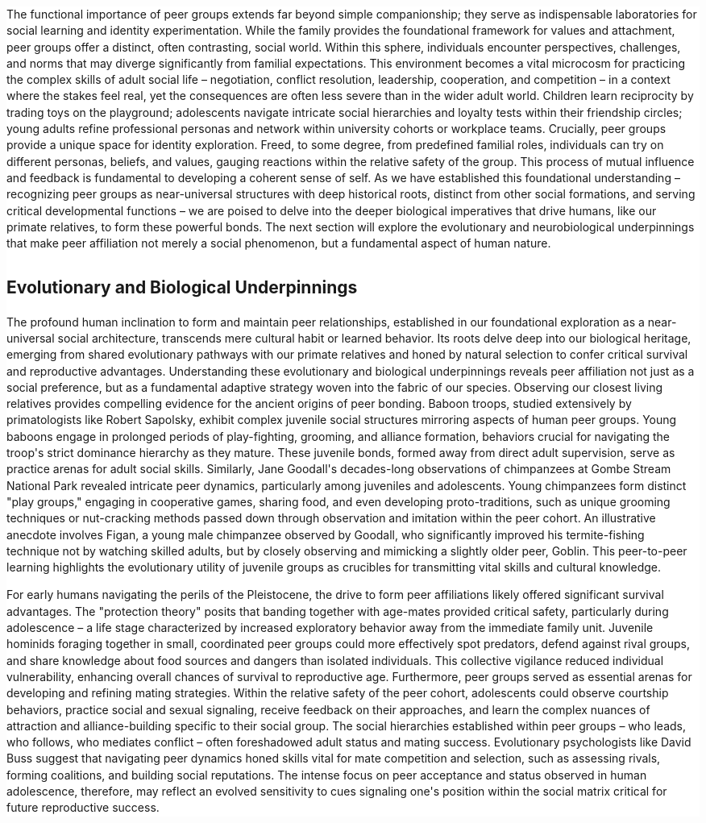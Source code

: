 The functional importance of peer groups extends far beyond simple companionship; they serve as indispensable laboratories for social learning and identity experimentation. While the family provides the foundational framework for values and attachment, peer groups offer a distinct, often contrasting, social world. Within this sphere, individuals encounter perspectives, challenges, and norms that may diverge significantly from familial expectations. This environment becomes a vital microcosm for practicing the complex skills of adult social life – negotiation, conflict resolution, leadership, cooperation, and competition – in a context where the stakes feel real, yet the consequences are often less severe than in the wider adult world. Children learn reciprocity by trading toys on the playground; adolescents navigate intricate social hierarchies and loyalty tests within their friendship circles; young adults refine professional personas and network within university cohorts or workplace teams. Crucially, peer groups provide a unique space for identity exploration. Freed, to some degree, from predefined familial roles, individuals can try on different personas, beliefs, and values, gauging reactions within the relative safety of the group. This process of mutual influence and feedback is fundamental to developing a coherent sense of self. As we have established this foundational understanding – recognizing peer groups as near-universal structures with deep historical roots, distinct from other social formations, and serving critical developmental functions – we are poised to delve into the deeper biological imperatives that drive humans, like our primate relatives, to form these powerful bonds. The next section will explore the evolutionary and neurobiological underpinnings that make peer affiliation not merely a social phenomenon, but a fundamental aspect of human nature.

## Evolutionary and Biological Underpinnings

The profound human inclination to form and maintain peer relationships, established in our foundational exploration as a near-universal social architecture, transcends mere cultural habit or learned behavior. Its roots delve deep into our biological heritage, emerging from shared evolutionary pathways with our primate relatives and honed by natural selection to confer critical survival and reproductive advantages. Understanding these evolutionary and biological underpinnings reveals peer affiliation not just as a social preference, but as a fundamental adaptive strategy woven into the fabric of our species. Observing our closest living relatives provides compelling evidence for the ancient origins of peer bonding. Baboon troops, studied extensively by primatologists like Robert Sapolsky, exhibit complex juvenile social structures mirroring aspects of human peer groups. Young baboons engage in prolonged periods of play-fighting, grooming, and alliance formation, behaviors crucial for navigating the troop's strict dominance hierarchy as they mature. These juvenile bonds, formed away from direct adult supervision, serve as practice arenas for adult social skills. Similarly, Jane Goodall's decades-long observations of chimpanzees at Gombe Stream National Park revealed intricate peer dynamics, particularly among juveniles and adolescents. Young chimpanzees form distinct "play groups," engaging in cooperative games, sharing food, and even developing proto-traditions, such as unique grooming techniques or nut-cracking methods passed down through observation and imitation within the peer cohort. An illustrative anecdote involves Figan, a young male chimpanzee observed by Goodall, who significantly improved his termite-fishing technique not by watching skilled adults, but by closely observing and mimicking a slightly older peer, Goblin. This peer-to-peer learning highlights the evolutionary utility of juvenile groups as crucibles for transmitting vital skills and cultural knowledge.

For early humans navigating the perils of the Pleistocene, the drive to form peer affiliations likely offered significant survival advantages. The "protection theory" posits that banding together with age-mates provided critical safety, particularly during adolescence – a life stage characterized by increased exploratory behavior away from the immediate family unit. Juvenile hominids foraging together in small, coordinated peer groups could more effectively spot predators, defend against rival groups, and share knowledge about food sources and dangers than isolated individuals. This collective vigilance reduced individual vulnerability, enhancing overall chances of survival to reproductive age. Furthermore, peer groups served as essential arenas for developing and refining mating strategies. Within the relative safety of the peer cohort, adolescents could observe courtship behaviors, practice social and sexual signaling, receive feedback on their approaches, and learn the complex nuances of attraction and alliance-building specific to their social group. The social hierarchies established within peer groups – who leads, who follows, who mediates conflict – often foreshadowed adult status and mating success. Evolutionary psychologists like David Buss suggest that navigating peer dynamics honed skills vital for mate competition and selection, such as assessing rivals, forming coalitions, and building social reputations. The intense focus on peer acceptance and status observed in human adolescence, therefore, may reflect an evolved sensitivity to cues signaling one's position within the social matrix critical for future reproductive success.
